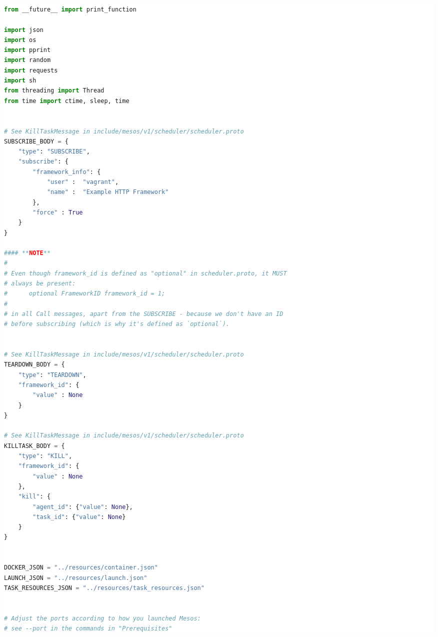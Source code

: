 
```python
from __future__ import print_function

import json
import os
import pprint
import random
import requests
import sh
from threading import Thread
from time import ctime, sleep, time


# See KillTaskMessage in include/mesos/v1/scheduler/scheduler.proto
SUBSCRIBE_BODY = {
    "type": "SUBSCRIBE",
    "subscribe": {
        "framework_info": {
            "user" :  "vagrant",
            "name" :  "Example HTTP Framework"
        },
        "force" : True
    }
}

#### **NOTE**
#
# Even though framework_id is defined as "optional" in scheduler.proto, it MUST
# always be present:
#      optional FrameworkID framework_id = 1;
#
# in all Call messages, apart from the SUBSCRIBE - because we don't have an ID
# before subscribing (which is why it's defined as `optional`).


# See KillTaskMessage in include/mesos/v1/scheduler/scheduler.proto
TEARDOWN_BODY = {
    "type": "TEARDOWN",
    "framework_id": {
        "value" : None
    }
}

# See KillTaskMessage in include/mesos/v1/scheduler/scheduler.proto
KILLTASK_BODY = {
    "type": "KILL",
    "framework_id": {
        "value" : None
    },
    "kill": {
        "agent_id": {"value": None},
        "task_id": {"value": None}
    }
}


DOCKER_JSON = "../resources/container.json"
LAUNCH_JSON = "../resources/launch.json"
TASK_RESOURCES_JSON = "../resources/task_resources.json"


# Adjust the ports according to how you launched Mesos:
# see --port in the commands in "Prerequisites"
```